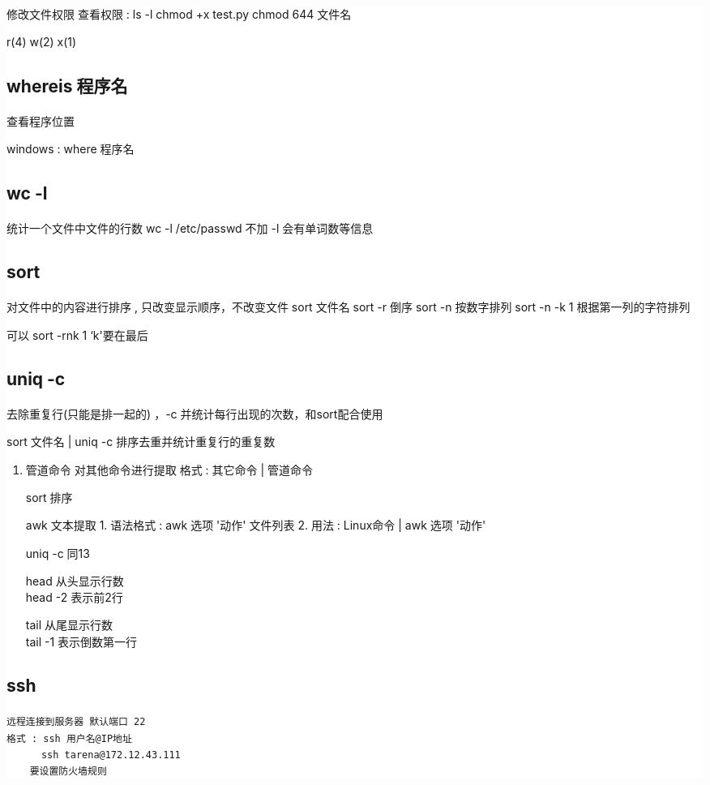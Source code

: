 修改文件权限
查看权限 : ls -l
chmod +x test.py
chmod 644 文件名

r(4) w(2) x(1)

## whereis 程序名 

查看程序位置

windows : where 程序名

## wc -l

统计一个文件中文件的行数
wc -l /etc/passwd
不加 -l 会有单词数等信息

## sort

对文件中的内容进行排序 , 只改变显示顺序，不改变文件
sort 文件名
sort	-r  倒序
sort	-n 按数字排列
sort	-n	 -k 1  根据第一列的字符排列

可以 sort -rnk 1  ‘k'要在最后

## uniq -c 
去除重复行(只能是排一起的) ，-c  并统计每行出现的次数，和sort配合使用

sort 文件名 | uniq -c  排序去重并统计重复行的重复数

1. 管道命令 对其他命令进行提取
    格式 : 其它命令 | 管道命令

    sort  排序

    awk 		文本提取
    			1. 语法格式 : awk 选项 '动作' 文件列表
    			2.  用法 : Linux命令 | awk 选项 '动作'

    uniq -c 同13

    head 从头显示行数  
        head -2 表示前2行

    tail 从尾显示行数  
        tail -1 表示倒数第一行
        

## ssh 

    远程连接到服务器 默认端口 22
    格式 : ssh 用户名@IP地址
          ssh tarena@172.12.43.111
        要设置防火墙规则
